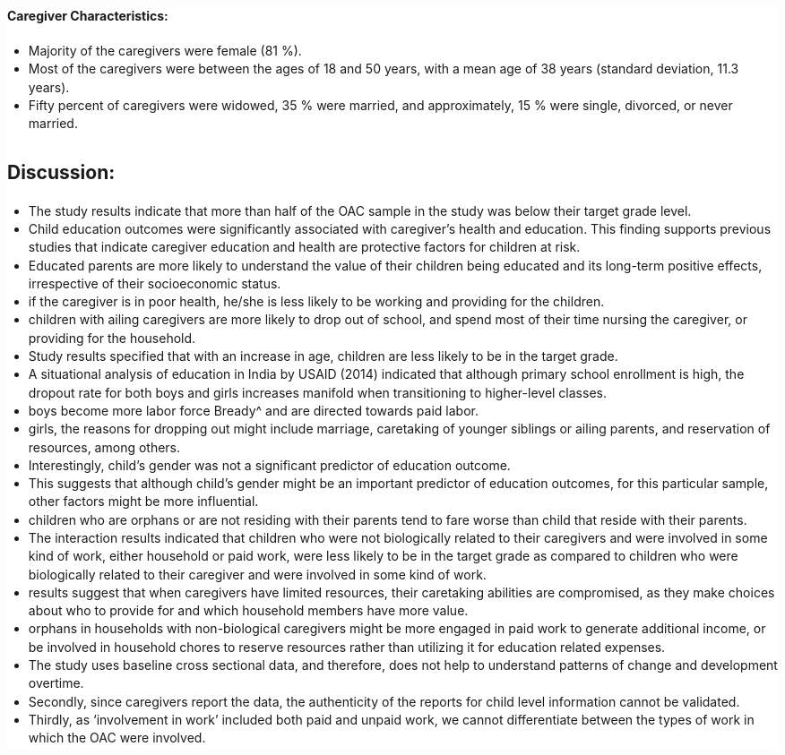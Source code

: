 
#### Caregiver Characteristics:



* Majority of the caregivers were female (81 %). 
* Most of the caregivers were between the ages of 18 and 50 years, with a mean age of 38 years (standard deviation, 11.3 years). 
* Fifty percent of caregivers were widowed, 35 % were married, and approximately, 15 % were single, divorced, or never married.


## Discussion:



* The study results indicate that more than half of the OAC sample in the study was below their target grade level. 
* Child education outcomes were significantly associated with caregiver’s health and education. This finding supports previous studies that indicate caregiver education and health are protective factors for children at risk.
* Educated parents are more likely to understand the value of their children being educated and its long-term positive effects, irrespective of their socioeconomic status.
* if the caregiver is in poor health, he/she is less likely to be working and providing for the children.
*  children with ailing caregivers are more likely to drop out of school, and spend most of their time nursing the caregiver, or providing for the household.
* Study results specified that with an increase in age, children are less likely to be in the target grade.
* A situational analysis of education in India by USAID (2014) indicated that although primary school enrollment is high, the dropout rate for both boys and girls increases manifold when transitioning to higher-level classes. 
* boys become more labor force Bready^ and are directed towards paid labor.
* girls, the reasons for dropping out might include marriage, caretaking of younger siblings or ailing parents, and reservation of resources, among others.
* Interestingly, child’s gender was not a significant predictor of education outcome.
* This suggests that although child’s gender might be an important predictor of education outcomes, for this particular sample, other factors might be more influential.
* children who are orphans or are not residing with their parents tend to fare worse than child that reside with their parents.
* The interaction results indicated that children who were not biologically related to their caregivers and were involved in some kind of work, either household or paid work, were less likely to be in the target grade as compared to children who were biologically related to their caregiver and were involved in some kind of work.
* results suggest that when caregivers have limited resources, their caretaking abilities are compromised, as they make choices about who to provide for and which household members have more value.
* orphans in households with non-biological caregivers might be more engaged in paid work to generate additional income, or be involved in household chores to reserve resources rather than utilizing it for education related expenses.
* The study uses baseline cross sectional data, and therefore, does not help to understand patterns of change and development overtime.
*  Secondly, since caregivers report the data, the authenticity of the reports for child level information cannot be validated. 
* Thirdly, as ‘involvement in work’ included both paid and unpaid work, we cannot differentiate between the types of work in which the OAC were involved.

